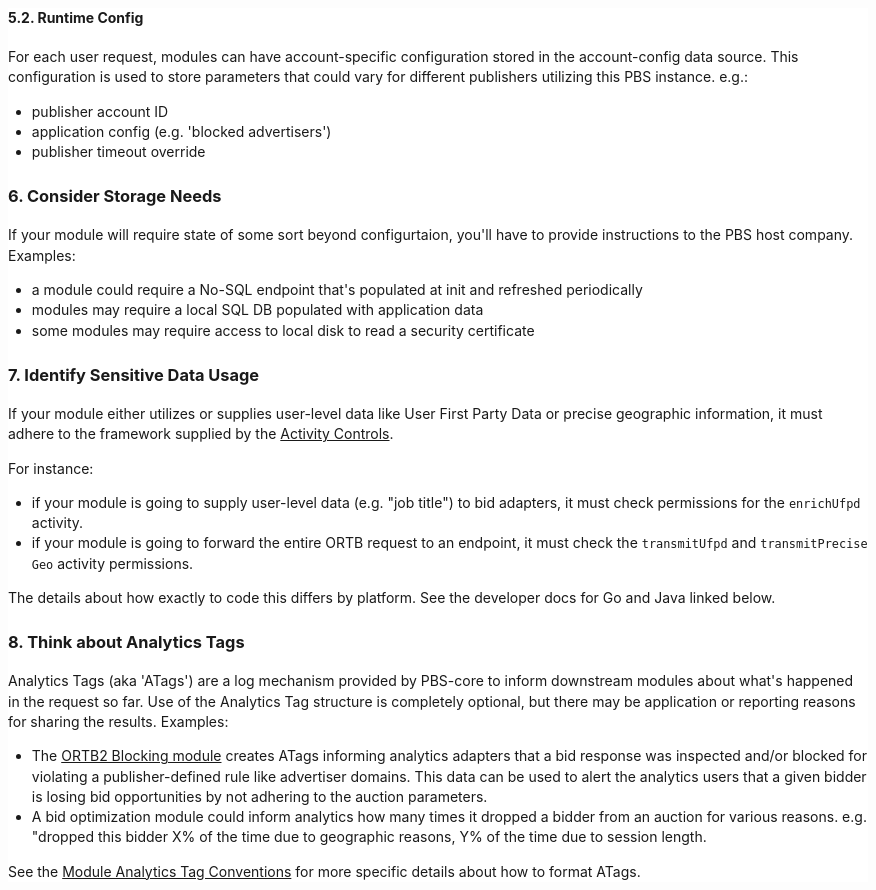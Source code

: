 #### 5.2. Runtime Config

For each user request, modules can have account-specific
configuration stored in the account-config data source. This configuration
is used to store parameters that could vary for different publishers 
utilizing this PBS instance. e.g.:

- publisher account ID
- application config (e.g. 'blocked advertisers')
- publisher timeout override

### 6. Consider Storage Needs

If your module will require state of some sort beyond configurtaion, you'll have to provide instructions
to the PBS host company. Examples:

- a module could require a No-SQL endpoint that's populated at init and refreshed periodically
- modules may require a local SQL DB populated with application data
- some modules may require access to local disk to read a security certificate

### 7. Identify Sensitive Data Usage

If your module either utilizes or supplies user-level data like User First Party Data or precise geographic information, it must adhere to the framework supplied by the [Activity Controls](/prebid-server/features/pbs-activitycontrols.html).

For instance:

- if your module is going to supply user-level data (e.g. "job title") to bid adapters, it must check permissions for the `enrichUfpd` activity.
- if your module is going to forward the entire ORTB request to an endpoint, it must check the `transmitUfpd` and `transmitPreciseGeo` activity permissions.

The details about how exactly to code this differs by platform. See the developer docs for Go and Java linked below.

### 8. Think about Analytics Tags

Analytics Tags (aka 'ATags') are a log mechanism provided by PBS-core to inform downstream
modules about what's happened in the request so far. Use of the Analytics Tag structure
is completely optional, but there may be application or reporting reasons for sharing
the results. Examples:

- The [ORTB2 Blocking module](/prebid-server/pbs-modules/ortb2-blocking.html) creates ATags informing analytics adapters that
a bid response was inspected and/or blocked for violating a publisher-defined
rule like advertiser domains. This data can be used to alert the analytics users
that a given bidder is losing bid opportunities by not adhering to the auction parameters.
- A bid optimization module could inform analytics how many times it dropped a bidder from an auction for various reasons. e.g. "dropped this bidder X% of the time due to geographic reasons, Y% of the time due to session length.

See the [Module Analytics Tag Conventions](/prebid-server/developers/module-atags.html) for more specific details
about how to format ATags.
